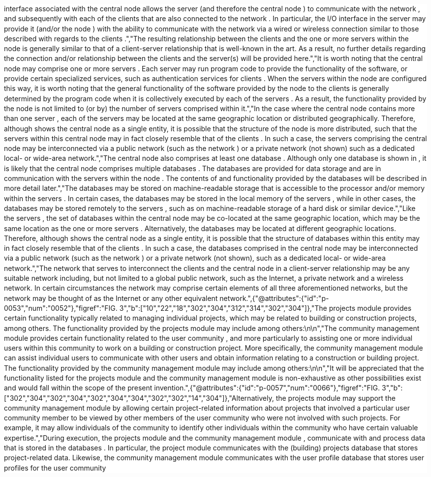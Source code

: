 interface  associated with the central node  allows the server  (and therefore the central node ) to communicate with the network , and subsequently with each of the clients  that are also connected to the network . In particular, the I\/O interface  in the server  may provide it (and\/or the node ) with the ability to communicate with the network  via a wired or wireless connection similar to those described with regards to the clients .","The resulting relationship between the clients  and the one or more servers  within the node  is generally similar to that of a client-server relationship that is well-known in the art. As a result, no further details regarding the connection and\/or relationship between the clients  and the server(s)  will be provided here.","It is worth noting that the central node  may comprise one or more servers . Each server  may run program code to provide the functionality of the software, or provide certain specialized services, such as authentication services for clients . When the servers  within the node  are configured this way, it is worth noting that the general functionality of the software provided by the node  to the clients  is generally determined by the program code when it is collectively executed by each of the servers . As a result, the functionality provided by the node  is not limited to (or by) the number of servers  comprised within it.","In the case where the central node  contains more than one server , each of the servers  may be located at the same geographic location or distributed geographically. Therefore, although  shows the central node  as a single entity, it is possible that the structure of the node is more distributed, such that the servers  within this central node  may in fact closely resemble that of the clients . In such a case, the servers  comprising the central node  may be interconnected via a public network (such as the network ) or a private network (not shown) such as a dedicated local- or wide-area network.","The central node  also comprises at least one database . Although only one database  is shown in , it is likely that the central node  comprises multiple databases . The databases  are provided for data storage and are in communication with the servers  within the node . The contents of and functionality provided by the databases  will be described in more detail later.","The databases  may be stored on machine-readable storage that is accessible to the processor and\/or memory within the servers . In certain cases, the databases  may be stored in the local memory of the servers , while in other cases, the databases  may be stored remotely to the servers , such as on machine-readable storage of a hard disk or similar device.","Like the servers , the set of databases  within the central node  may be co-located at the same geographic location, which may be the same location as the one or more servers . Alternatively, the databases  may be located at different geographic locations. Therefore, although  shows the central node  as a single entity, it is possible that the structure of databases  within this entity may in fact closely resemble that of the clients . In such a case, the databases  comprised in the central node  may be interconnected via a public network (such as the network ) or a private network (not shown), such as a dedicated local- or wide-area network.","The network  that serves to interconnect the clients  and the central node  in a client-server relationship may be any suitable network including, but not limited to a global public network, such as the Internet, a private network and a wireless network. In certain circumstances the network  may comprise certain elements of all three aforementioned networks, but the network  may be thought of as the Internet or any other equivalent network.",{"@attributes":{"id":"p-0053","num":"0052"},"figref":"FIG. 3","b":["10","22","18","302","304","312","314","302","304"]},"The projects module  provides certain functionality typically related to managing individual projects, which may be related to building or construction projects, among others. The functionality provided by the projects module  may include among others:\n\n","The community management module  provides certain functionality related to the user community , and more particularly to assisting one or more individual users within this community to work on a building or construction project. More specifically, the community management module  can assist individual users to communicate with other users and obtain information relating to a construction or building project. The functionality provided by the community management module  may include among others:\n\n","It will be appreciated that the functionality listed for the projects module  and the community management module  is non-exhaustive as other possibilities exist and would fall within the scope of the present invention.",{"@attributes":{"id":"p-0057","num":"0066"},"figref":"FIG. 3","b":["302","304","302","304","302","304","304","302","302","14","304"]},"Alternatively, the projects module  may support the community management module  by allowing certain project-related information about projects that involved a particular user community member to be viewed by other members of the user community  who were not involved with such projects. For example, it may allow individuals of the community  to identify other individuals within the community  who have certain valuable expertise.","During execution, the projects module  and the community management module , communicate with and process data that is stored in the databases . In particular, the project module  communicates with the (building) projects database  that stores project-related data. Likewise, the community management module  communicates with the user profile database  that stores user profiles for the user community